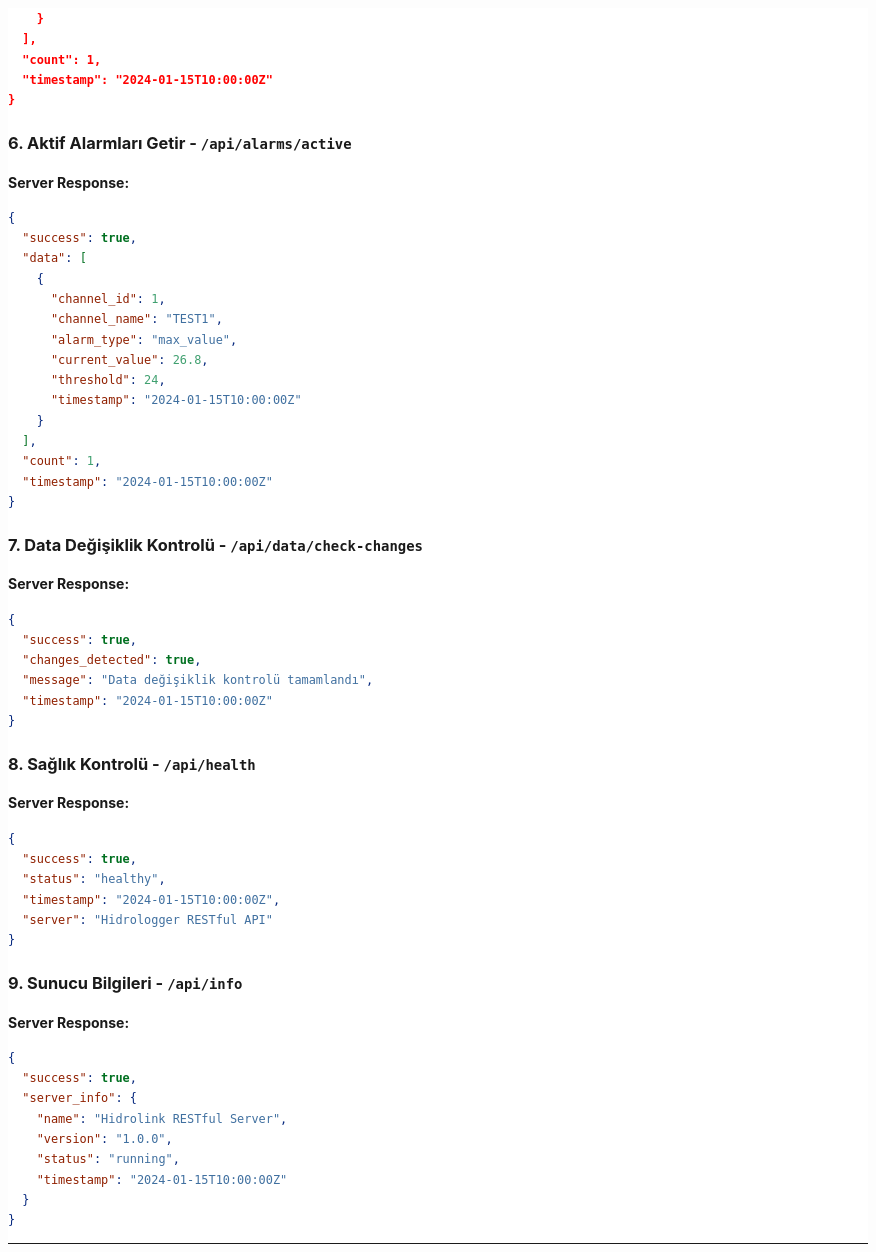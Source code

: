 ```json
    }
  ],
  "count": 1,
  "timestamp": "2024-01-15T10:00:00Z"
}
```

### 6. Aktif Alarmları Getir - `/api/alarms/active`
**Server Response:**
```json
{
  "success": true,
  "data": [
    {
      "channel_id": 1,
      "channel_name": "TEST1",
      "alarm_type": "max_value",
      "current_value": 26.8,
      "threshold": 24,
      "timestamp": "2024-01-15T10:00:00Z"
    }
  ],
  "count": 1,
  "timestamp": "2024-01-15T10:00:00Z"
}
```

### 7. Data Değişiklik Kontrolü - `/api/data/check-changes`
**Server Response:**
```json
{
  "success": true,
  "changes_detected": true,
  "message": "Data değişiklik kontrolü tamamlandı",
  "timestamp": "2024-01-15T10:00:00Z"
}
```

### 8. Sağlık Kontrolü - `/api/health`
**Server Response:**
```json
{
  "success": true,
  "status": "healthy",
  "timestamp": "2024-01-15T10:00:00Z",
  "server": "Hidrologger RESTful API"
}
```

### 9. Sunucu Bilgileri - `/api/info`
**Server Response:**
```json
{
  "success": true,
  "server_info": {
    "name": "Hidrolink RESTful Server",
    "version": "1.0.0",
    "status": "running",
    "timestamp": "2024-01-15T10:00:00Z"
  }
}
```

---